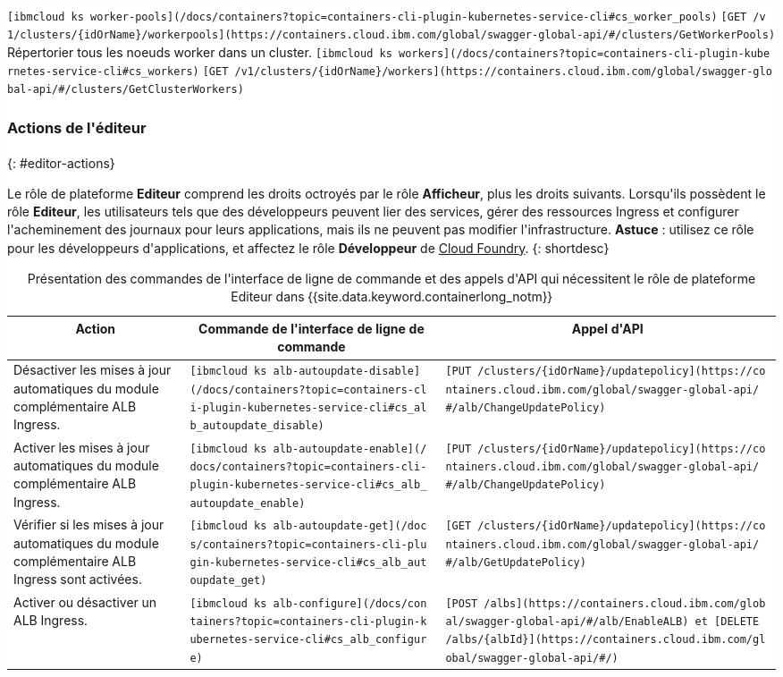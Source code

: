 <td><code>[ibmcloud ks worker-pools](/docs/containers?topic=containers-cli-plugin-kubernetes-service-cli#cs_worker_pools)</code></td>
<td><code>[GET /v1/clusters/{idOrName}/workerpools](https://containers.cloud.ibm.com/global/swagger-global-api/#/clusters/GetWorkerPools)</code></td>
</tr>
<tr>
<td>Répertorier tous les noeuds worker dans un cluster.</td>
<td><code>[ibmcloud ks workers](/docs/containers?topic=containers-cli-plugin-kubernetes-service-cli#cs_workers)</code></td>
<td><code>[GET /v1/clusters/{idOrName}/workers](https://containers.cloud.ibm.com/global/swagger-global-api/#/clusters/GetClusterWorkers)</code></td>
</tr>
</tbody>
</table>

### Actions de l'éditeur
{: #editor-actions}

Le rôle de plateforme **Editeur** comprend les droits octroyés par le rôle **Afficheur**, plus les droits suivants. Lorsqu'ils possèdent le rôle **Editeur**, les utilisateurs tels que des développeurs peuvent lier des services, gérer des ressources Ingress et configurer l'acheminement des journaux pour leurs applications, mais ils ne peuvent pas modifier l'infrastructure. **Astuce** : utilisez ce rôle pour les développeurs d'applications, et affectez le rôle **Développeur** de <a href="#cloud-foundry">Cloud Foundry</a>.
{: shortdesc}

<table>
<caption>Présentation des commandes de l'interface de ligne de commande et des appels d'API qui nécessitent le rôle de plateforme Editeur dans {{site.data.keyword.containerlong_notm}}</caption>
<thead>
<th id="editor-actions-mngt">Action</th>
<th id="editor-actions-cli">Commande de l'interface de ligne de commande</th>
<th id="editor-actions-api">Appel d'API</th>
</thead>
<tbody>
<tr>
<td>Désactiver les mises à jour automatiques du module complémentaire ALB Ingress.</td>
<td><code>[ibmcloud ks alb-autoupdate-disable](/docs/containers?topic=containers-cli-plugin-kubernetes-service-cli#cs_alb_autoupdate_disable)</code></td>
<td><code>[PUT /clusters/{idOrName}/updatepolicy](https://containers.cloud.ibm.com/global/swagger-global-api/#/alb/ChangeUpdatePolicy)</code></td>
</tr>
<tr>
<td>Activer les mises à jour automatiques du module complémentaire ALB Ingress.</td>
<td><code>[ibmcloud ks alb-autoupdate-enable](/docs/containers?topic=containers-cli-plugin-kubernetes-service-cli#cs_alb_autoupdate_enable)</code></td>
<td><code>[PUT /clusters/{idOrName}/updatepolicy](https://containers.cloud.ibm.com/global/swagger-global-api/#/alb/ChangeUpdatePolicy)</code></td>
</tr>
<tr>
<td>Vérifier si les mises à jour automatiques du module complémentaire ALB Ingress sont activées.</td>
<td><code>[ibmcloud ks alb-autoupdate-get](/docs/containers?topic=containers-cli-plugin-kubernetes-service-cli#cs_alb_autoupdate_get)</code></td>
<td><code>[GET /clusters/{idOrName}/updatepolicy](https://containers.cloud.ibm.com/global/swagger-global-api/#/alb/GetUpdatePolicy)</code></td>
</tr>
<tr>
<td>Activer ou désactiver un ALB Ingress.</td>
<td><code>[ibmcloud ks alb-configure](/docs/containers?topic=containers-cli-plugin-kubernetes-service-cli#cs_alb_configure)</code></td>
<td><code>[POST /albs](https://containers.cloud.ibm.com/global/swagger-global-api/#/alb/EnableALB) et [DELETE /albs/{albId}](https://containers.cloud.ibm.com/global/swagger-global-api/#/)</code></td>
</tr>